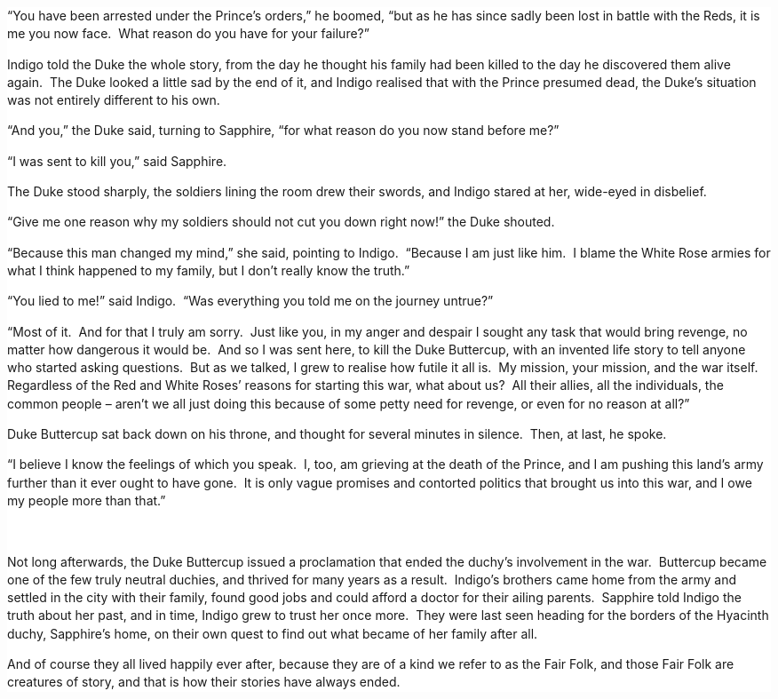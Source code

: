 “You have been arrested under the Prince’s orders,” he boomed, “but as he has since sadly been lost in battle with the Reds, it is me you now face.  What reason do you have for your failure?”

Indigo told the Duke the whole story, from the day he thought his family had been killed to the day he discovered them alive again.  The Duke looked a little sad by the end of it, and Indigo realised that with the Prince presumed dead, the Duke’s situation was not entirely different to his own.

“And you,” the Duke said, turning to Sapphire, “for what reason do you now stand before me?”

“I was sent to kill you,” said Sapphire.

The Duke stood sharply, the soldiers lining the room drew their swords, and Indigo stared at her, wide-eyed in disbelief.

“Give me one reason why my soldiers should not cut you down right now!” the Duke shouted.

“Because this man changed my mind,” she said, pointing to Indigo.  “Because I am just like him.  I blame the White Rose armies for what I think happened to my family, but I don’t really know the truth.”

“You lied to me!” said Indigo.  “Was everything you told me on the journey untrue?”

“Most of it.  And for that I truly am sorry.  Just like you, in my anger and despair I sought any task that would bring revenge, no matter how dangerous it would be.  And so I was sent here, to kill the Duke Buttercup, with an invented life story to tell anyone who started asking questions.  But as we talked, I grew to realise how futile it all is.  My mission, your mission, and the war itself.  Regardless of the Red and White Roses’ reasons for starting this war, what about us?  All their allies, all the individuals, the common people – aren’t we all just doing this because of some petty need for revenge, or even for no reason at all?”

Duke Buttercup sat back down on his throne, and thought for several minutes in silence.  Then, at last, he spoke.

“I believe I know the feelings of which you speak.  I, too, am grieving at the death of the Prince, and I am pushing this land’s army further than it ever ought to have gone.  It is only vague promises and contorted politics that brought us into this war, and I owe my people more than that.”

<br />

Not long afterwards, the Duke Buttercup issued a proclamation that ended the duchy’s involvement in the war.  Buttercup became one of the few truly neutral duchies, and thrived for many years as a result.  Indigo’s brothers came home from the army and settled in the city with their family, found good jobs and could afford a doctor for their ailing parents.  Sapphire told Indigo the truth about her past, and in time, Indigo grew to trust her once more.  They were last seen heading for the borders of the Hyacinth duchy, Sapphire’s home, on their own quest to find out what became of her family after all.

And of course they all lived happily ever after, because they are of a kind we refer to as the Fair Folk, and those Fair Folk are creatures of story, and that is how their stories have always ended.
</div>

